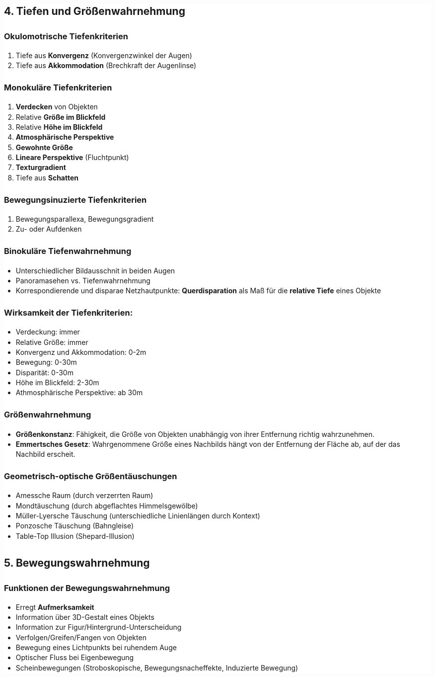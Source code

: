 
## 4. Tiefen und Größenwahrnehmung
### Okulomotrische Tiefenkriterien
1. Tiefe aus **Konvergenz** (Konvergenzwinkel der Augen)
2. Tiefe aus **Akkommodation** (Brechkraft der Augenlinse)

### Monokuläre Tiefenkriterien
1. **Verdecken** von Objekten
2. Relative **Größe im Blickfeld**
3. Relative **Höhe im Blickfeld**
4. **Atmosphärische Perspektive**
5. **Gewohnte Größe**
6. **Lineare Perspektive** (Fluchtpunkt)
7. **Texturgradient**
8. Tiefe aus **Schatten**

### Bewegungsinuzierte Tiefenkriterien
1. Bewegungsparallexa, Bewegungsgradient
2. Zu- oder Aufdenken

### Binokuläre Tiefenwahrnehmung
* Unterschiedlicher Bildausschnit in beiden Augen
* Panoramasehen vs. Tiefenwahrnehmung
* Korrespondierende und disparae Netzhautpunkte: **Querdisparation** als Maß für die **relative Tiefe** eines Objekte

### Wirksamkeit der Tiefenkriterien:
* Verdeckung: immer
* Relative Größe: immer
* Konvergenz und Akkommodation: 0-2m
* Bewegung: 0-30m
* Disparität: 0-30m
* Höhe im Blickfeld: 2-30m
* Athmosphärische Perspektive: ab 30m

### Größenwahrnehmung
* **Größenkonstanz**: Fähigkeit, die Größe von Objekten unabhängig von ihrer Entfernung richtig wahrzunehmen.
* **Emmertsches Gesetz**: Wahrgenommene Größe eines Nachbilds hängt von der Entfernung der Fläche ab, auf der das Nachbild erscheit.

### Geometrisch-optische Größentäuschungen
* Amessche Raum (durch verzerrten Raum)
* Mondtäuschung (durch abgeflachtes Himmelsgewölbe)
* Müller-Lyersche Täuschung (unterschiedliche Linienlängen durch Kontext)
* Ponzosche Täuschung (Bahngleise)
* Table-Top Illusion (Shepard-Illusion)

## 5. Bewegungswahrnehmung
### Funktionen der Bewegungswahrnehmung
* Erregt **Aufmerksamkeit**
* Information über 3D-Gestalt eines Objekts
* Information zur Figur/Hintergrund-Unterscheidung
* Verfolgen/Greifen/Fangen von Objekten
* Bewegung eines Lichtpunkts bei ruhendem Auge
* Optischer Fluss bei Eigenbewegung
* Scheinbewegungen (Stroboskopische, Bewegungsnacheffekte, Induzierte Bewegung)
